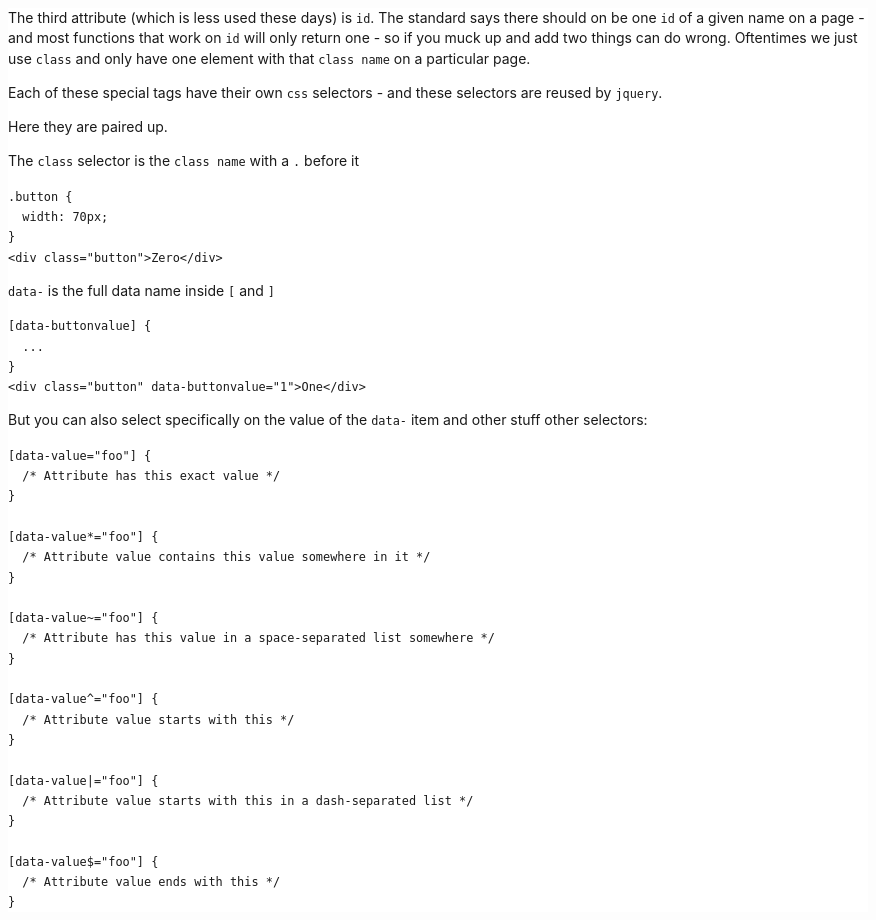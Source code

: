 The third attribute (which is less used these days) is `id`. The standard says there should on be one `id` of a given name on a page - and most functions that work on `id` will only return one - so if you muck up and add two things can do wrong. Oftentimes we just use `class` and only have one element with that `class name` on a particular page.

Each of these special tags have their own `css` selectors - and these selectors are reused by `jquery`.

Here they are paired up.

The `class` selector is the `class name` with a `.` before it

```
.button {
  width: 70px;
}
<div class="button">Zero</div>
```

`data-` is the full data name inside `[` and `]`

```
[data-buttonvalue] {
  ...
}
<div class="button" data-buttonvalue="1">One</div>
```

But you can also select specifically on the value of the `data-` item and other stuff other selectors:

```
[data-value="foo"] {
  /* Attribute has this exact value */
}

[data-value*="foo"] {
  /* Attribute value contains this value somewhere in it */
}

[data-value~="foo"] {
  /* Attribute has this value in a space-separated list somewhere */
}

[data-value^="foo"] {
  /* Attribute value starts with this */
}

[data-value|="foo"] {
  /* Attribute value starts with this in a dash-separated list */
}

[data-value$="foo"] {
  /* Attribute value ends with this */
}
```
